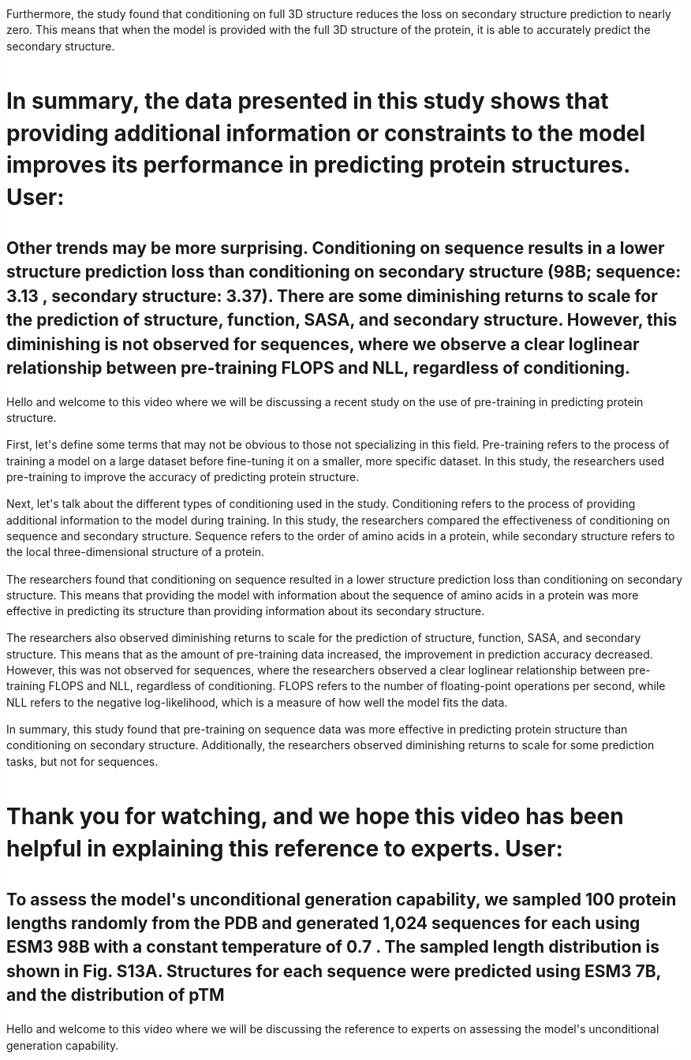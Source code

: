 Furthermore, the study found that conditioning on full 3D structure reduces the loss on secondary structure prediction to nearly zero. This means that when the model is provided with the full 3D structure of the protein, it is able to accurately predict the secondary structure.

In summary, the data presented in this study shows that providing additional information or constraints to the model improves its performance in predicting protein structures.
User:
==============================
Other trends may be more surprising. Conditioning on sequence results in a lower structure prediction loss than conditioning on secondary structure (98B; sequence: 3.13 , secondary structure: 3.37). There are some diminishing returns to scale for the prediction of structure, function, SASA, and secondary structure. However, this diminishing is not observed for sequences, where we observe a clear loglinear relationship between pre-training FLOPS and NLL, regardless of conditioning.
------------------------------
 Hello and welcome to this video where we will be discussing a recent study on the use of pre-training in predicting protein structure.

First, let's define some terms that may not be obvious to those not specializing in this field. Pre-training refers to the process of training a model on a large dataset before fine-tuning it on a smaller, more specific dataset. In this study, the researchers used pre-training to improve the accuracy of predicting protein structure.

Next, let's talk about the different types of conditioning used in the study. Conditioning refers to the process of providing additional information to the model during training. In this study, the researchers compared the effectiveness of conditioning on sequence and secondary structure. Sequence refers to the order of amino acids in a protein, while secondary structure refers to the local three-dimensional structure of a protein.

The researchers found that conditioning on sequence resulted in a lower structure prediction loss than conditioning on secondary structure. This means that providing the model with information about the sequence of amino acids in a protein was more effective in predicting its structure than providing information about its secondary structure.

The researchers also observed diminishing returns to scale for the prediction of structure, function, SASA, and secondary structure. This means that as the amount of pre-training data increased, the improvement in prediction accuracy decreased. However, this was not observed for sequences, where the researchers observed a clear loglinear relationship between pre-training FLOPS and NLL, regardless of conditioning. FLOPS refers to the number of floating-point operations per second, while NLL refers to the negative log-likelihood, which is a measure of how well the model fits the data.

In summary, this study found that pre-training on sequence data was more effective in predicting protein structure than conditioning on secondary structure. Additionally, the researchers observed diminishing returns to scale for some prediction tasks, but not for sequences.

Thank you for watching, and we hope this video has been helpful in explaining this reference to experts.
User:
==============================
To assess the model's unconditional generation capability, we sampled 100 protein lengths randomly from the PDB and generated 1,024 sequences for each using ESM3 98B with a constant temperature of 0.7 . The sampled length distribution is shown in Fig. S13A. Structures for each sequence were predicted using ESM3 7B, and the distribution of pTM
------------------------------
 Hello and welcome to this video where we will be discussing the reference to experts on assessing the model's unconditional generation capability.
